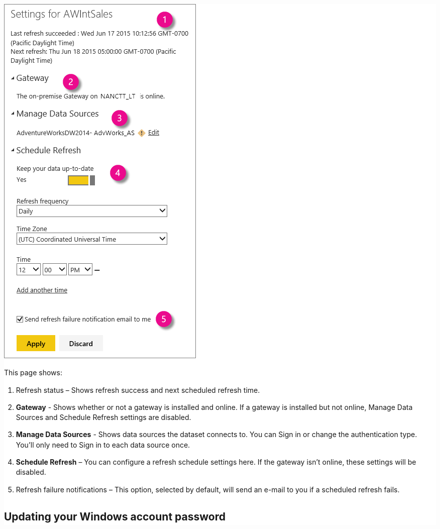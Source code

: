 ![](media/powerbi-personal-gateway/PG_AWIntSales_Settings.png)

This page shows:

1. Refresh status – Shows refresh success and next scheduled refresh time.

2. **Gateway** - Shows whether or not a gateway is installed and online. If a gateway is installed but not online, Manage Data Sources and Schedule Refresh settings are disabled.

3. **Manage Data Sources** - Shows data sources the dataset connects to. You can Sign in or change the authentication type. You’ll only need to Sign in to each data source once.

4. **Schedule Refresh** – You can configure a refresh schedule settings here. If the gateway isn’t online, these settings will be disabled.

5. Refresh failure notifications – This option, selected by default, will send an e-mail to you if a scheduled refresh fails.

## Updating your Windows account password
